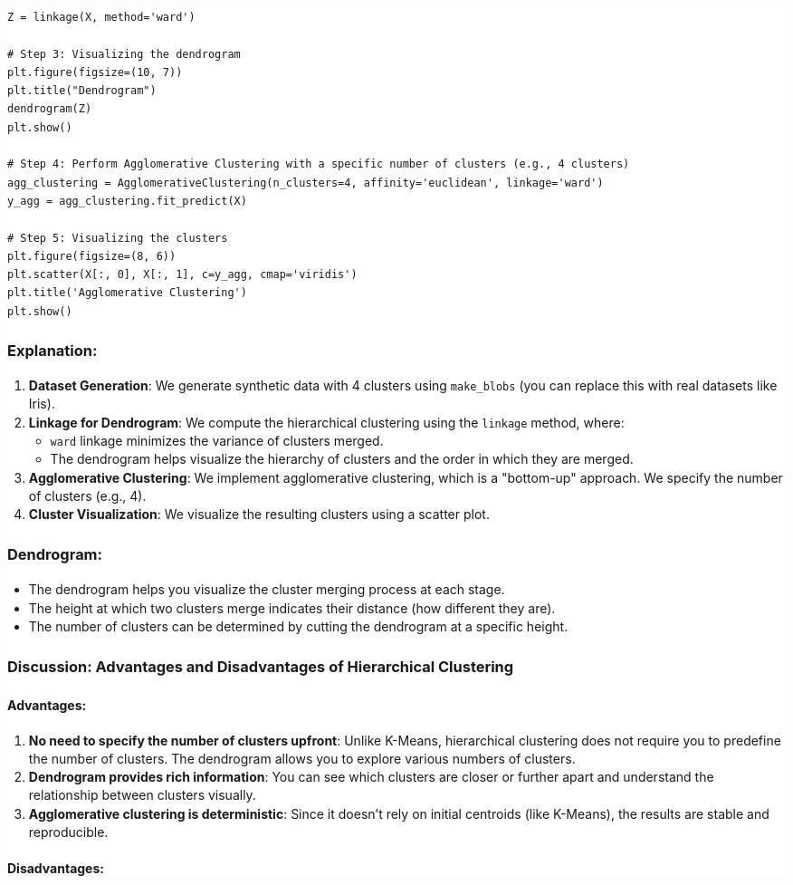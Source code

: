 ```
Z = linkage(X, method='ward')

# Step 3: Visualizing the dendrogram
plt.figure(figsize=(10, 7))
plt.title("Dendrogram")
dendrogram(Z)
plt.show()

# Step 4: Perform Agglomerative Clustering with a specific number of clusters (e.g., 4 clusters)
agg_clustering = AgglomerativeClustering(n_clusters=4, affinity='euclidean', linkage='ward')
y_agg = agg_clustering.fit_predict(X)

# Step 5: Visualizing the clusters
plt.figure(figsize=(8, 6))
plt.scatter(X[:, 0], X[:, 1], c=y_agg, cmap='viridis')
plt.title('Agglomerative Clustering')
plt.show()

```
### Explanation:

1. **Dataset Generation**: We generate synthetic data with 4 clusters using `make_blobs` (you can replace this with real datasets like Iris).
2. **Linkage for Dendrogram**: We compute the hierarchical clustering using the `linkage` method, where:
   * `ward` linkage minimizes the variance of clusters merged.
   * The dendrogram helps visualize the hierarchy of clusters and the order in which they are merged.
3. **Agglomerative Clustering**: We implement agglomerative clustering, which is a "bottom-up" approach. We specify the number of clusters (e.g., 4).
4. **Cluster Visualization**: We visualize the resulting clusters using a scatter plot.

### Dendrogram:

* The dendrogram helps you visualize the cluster merging process at each stage.
* The height at which two clusters merge indicates their distance (how different they are).
* The number of clusters can be determined by cutting the dendrogram at a specific height.

### Discussion: Advantages and Disadvantages of Hierarchical Clustering

#### **Advantages:**

1. **No need to specify the number of clusters upfront**: Unlike K-Means, hierarchical clustering does not require you to predefine the number of clusters. The dendrogram allows you to explore various numbers of clusters.
2. **Dendrogram provides rich information**: You can see which clusters are closer or further apart and understand the relationship between clusters visually.
3. **Agglomerative clustering is deterministic**: Since it doesn’t rely on initial centroids (like K-Means), the results are stable and reproducible.

#### **Disadvantages:**
